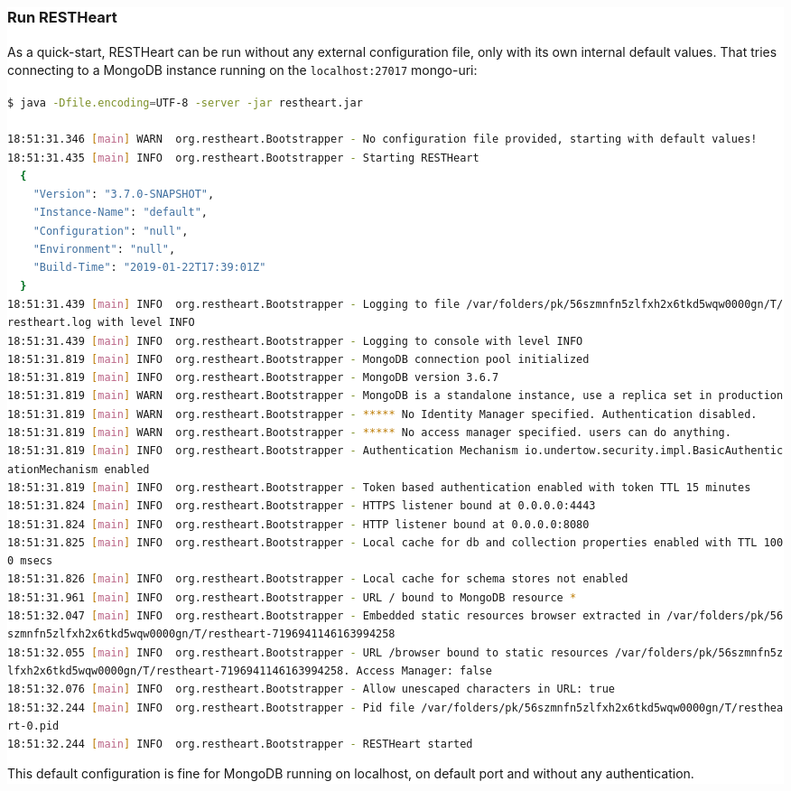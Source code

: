 ### Run RESTHeart

As a quick-start, RESTHeart can be run without any external configuration file, only with its own internal default values. That tries connecting to a MongoDB instance running on the `localhost:27017` mongo-uri:

```bash
$ java -Dfile.encoding=UTF-8 -server -jar restheart.jar

18:51:31.346 [main] WARN  org.restheart.Bootstrapper - No configuration file provided, starting with default values!
18:51:31.435 [main] INFO  org.restheart.Bootstrapper - Starting RESTHeart
  {
    "Version": "3.7.0-SNAPSHOT",
    "Instance-Name": "default",
    "Configuration": "null",
    "Environment": "null",
    "Build-Time": "2019-01-22T17:39:01Z"
  }
18:51:31.439 [main] INFO  org.restheart.Bootstrapper - Logging to file /var/folders/pk/56szmnfn5zlfxh2x6tkd5wqw0000gn/T/restheart.log with level INFO
18:51:31.439 [main] INFO  org.restheart.Bootstrapper - Logging to console with level INFO
18:51:31.819 [main] INFO  org.restheart.Bootstrapper - MongoDB connection pool initialized
18:51:31.819 [main] INFO  org.restheart.Bootstrapper - MongoDB version 3.6.7
18:51:31.819 [main] WARN  org.restheart.Bootstrapper - MongoDB is a standalone instance, use a replica set in production
18:51:31.819 [main] WARN  org.restheart.Bootstrapper - ***** No Identity Manager specified. Authentication disabled.
18:51:31.819 [main] WARN  org.restheart.Bootstrapper - ***** No access manager specified. users can do anything.
18:51:31.819 [main] INFO  org.restheart.Bootstrapper - Authentication Mechanism io.undertow.security.impl.BasicAuthenticationMechanism enabled
18:51:31.819 [main] INFO  org.restheart.Bootstrapper - Token based authentication enabled with token TTL 15 minutes
18:51:31.824 [main] INFO  org.restheart.Bootstrapper - HTTPS listener bound at 0.0.0.0:4443
18:51:31.824 [main] INFO  org.restheart.Bootstrapper - HTTP listener bound at 0.0.0.0:8080
18:51:31.825 [main] INFO  org.restheart.Bootstrapper - Local cache for db and collection properties enabled with TTL 1000 msecs
18:51:31.826 [main] INFO  org.restheart.Bootstrapper - Local cache for schema stores not enabled
18:51:31.961 [main] INFO  org.restheart.Bootstrapper - URL / bound to MongoDB resource *
18:51:32.047 [main] INFO  org.restheart.Bootstrapper - Embedded static resources browser extracted in /var/folders/pk/56szmnfn5zlfxh2x6tkd5wqw0000gn/T/restheart-7196941146163994258
18:51:32.055 [main] INFO  org.restheart.Bootstrapper - URL /browser bound to static resources /var/folders/pk/56szmnfn5zlfxh2x6tkd5wqw0000gn/T/restheart-7196941146163994258. Access Manager: false
18:51:32.076 [main] INFO  org.restheart.Bootstrapper - Allow unescaped characters in URL: true
18:51:32.244 [main] INFO  org.restheart.Bootstrapper - Pid file /var/folders/pk/56szmnfn5zlfxh2x6tkd5wqw0000gn/T/restheart-0.pid
18:51:32.244 [main] INFO  org.restheart.Bootstrapper - RESTHeart started
```

This default configuration is fine for MongoDB running on localhost, on default port and without any authentication.
